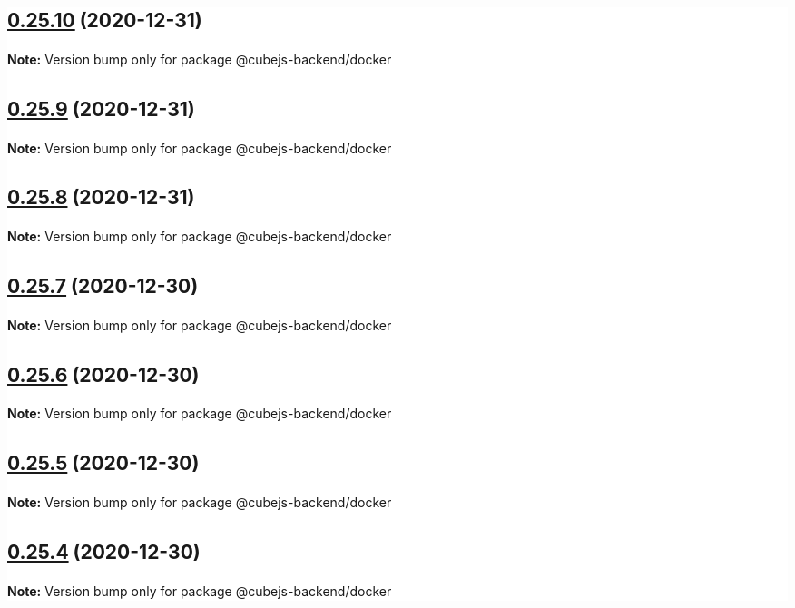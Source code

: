 

## [0.25.10](https://github.com/cube-js/cube.js/compare/v0.25.9...v0.25.10) (2020-12-31)

**Note:** Version bump only for package @cubejs-backend/docker





## [0.25.9](https://github.com/cube-js/cube.js/compare/v0.25.8...v0.25.9) (2020-12-31)

**Note:** Version bump only for package @cubejs-backend/docker





## [0.25.8](https://github.com/cube-js/cube.js/compare/v0.25.7...v0.25.8) (2020-12-31)

**Note:** Version bump only for package @cubejs-backend/docker





## [0.25.7](https://github.com/cube-js/cube.js/compare/v0.25.6...v0.25.7) (2020-12-30)

**Note:** Version bump only for package @cubejs-backend/docker





## [0.25.6](https://github.com/cube-js/cube.js/compare/v0.25.5...v0.25.6) (2020-12-30)

**Note:** Version bump only for package @cubejs-backend/docker





## [0.25.5](https://github.com/cube-js/cube.js/compare/v0.25.4...v0.25.5) (2020-12-30)

**Note:** Version bump only for package @cubejs-backend/docker





## [0.25.4](https://github.com/cube-js/cube.js/compare/v0.25.3...v0.25.4) (2020-12-30)

**Note:** Version bump only for package @cubejs-backend/docker
